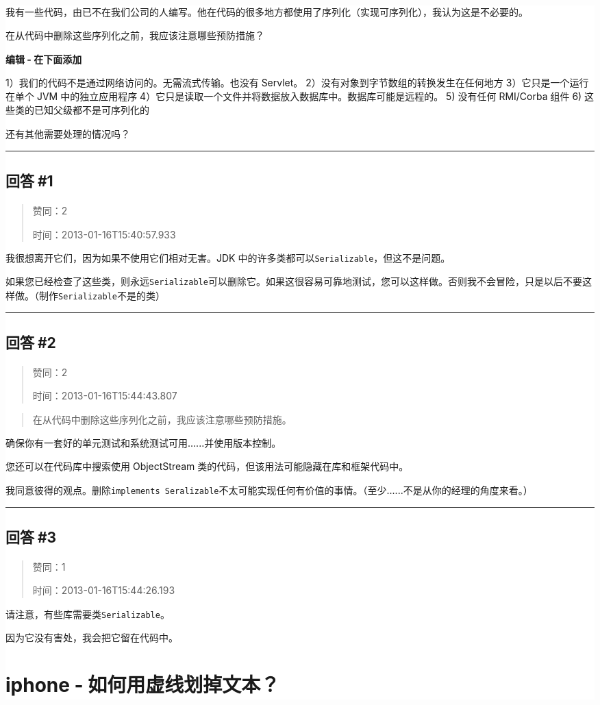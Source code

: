 我有一些代码，由已不在我们公司的人编写。他在代码的很多地方都使用了序列化（实现可序列化），我认为这是不必要的。

在从代码中删除这些序列化之前，我应该注意哪些预防措施？

**编辑 - 在下面添加**

1）我们的代码不是通过网络访问的。无需流式传输。也没有 Servlet。
2）没有对象到字节数组的转换发生在任何地方
3）它只是一个运行在单个 JVM 中的独立应用程序
4）它只是读取一个文件并将数据放入数据库中。数据库可能是远程的。
5) 没有任何 RMI/Corba 组件
6) 这些类的已知父级都不是可序列化的

还有其他需要处理的情况吗？

* * *

## 回答 #1

> 赞同：2
> 
> 时间：2013-01-16T15:40:57.933

我很想离开它们，因为如果不使用它们相对无害。JDK 中的许多类都可以`Serializable`，但这不是问题。

如果您已经检查了这些类，则永远`Serializable`可以删除它。如果这很容易可靠地测试，您可以这样做。否则我不会冒险，只是以后不要这样做。（制作`Serializable`不是的类）

* * *

## 回答 #2

> 赞同：2
> 
> 时间：2013-01-16T15:44:43.807

> 在从代码中删除这些序列化之前，我应该注意哪些预防措施。

确保你有一套好的单元测试和系统测试可用......并使用版本控制。

您还可以在代码库中搜索使用 ObjectStream 类的代码，但该用法可能隐藏在库和框架代码中。

我同意彼得的观点。删除`implements Seralizable`不太可能实现任何有价值的事情。（至少......不是从你的经理的角度来看。）

* * *

## 回答 #3

> 赞同：1
> 
> 时间：2013-01-16T15:44:26.193

请注意，有些库需要类`Serializable`。

因为它没有害处，我会把它留在代码中。

# iphone - 如何用虚线划掉文本？
